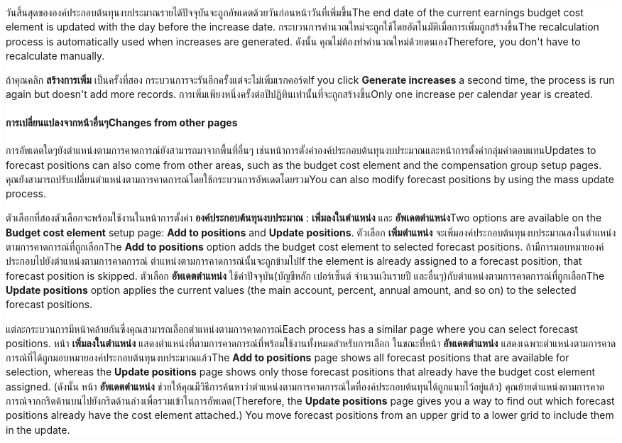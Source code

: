 <span data-ttu-id="82102-273">วันสิ้นสุดขององค์ประกอบต้นทุนงบประมาณรายได้ปัจจุบันจะถูกอัพเดตด้วยวันก่อนหน้าวันที่เพิ่มขึ้น</span><span class="sxs-lookup"><span data-stu-id="82102-273">The end date of the current earnings budget cost element is updated with the day before the increase date.</span></span> <span data-ttu-id="82102-274">กระบวนการคำนวณใหม่จะถูกใช้โดยอัตโนมัติเมื่อการเพิ่มถูกสร้างขึ้น</span><span class="sxs-lookup"><span data-stu-id="82102-274">The recalculation process is automatically used when increases are generated.</span></span> <span data-ttu-id="82102-275">ดังนั้น คุณไม่ต้องทำคำนวณใหม่ด้วยตนเอง</span><span class="sxs-lookup"><span data-stu-id="82102-275">Therefore, you don't have to recalculate manually.</span></span> 

<span data-ttu-id="82102-276">ถ้าคุณคลิก **สร้างการเพิ่ม** เป็นครั้งที่สอง กระบวนการจะรันอีกครั้งแต่จะไม่เพิ่มเรกคอร์ด</span><span class="sxs-lookup"><span data-stu-id="82102-276">If you click **Generate increases** a second time, the process is run again but doesn't add more records.</span></span> <span data-ttu-id="82102-277">การเพิ่มเพียงหนึ่งครั้งต่อปีปฏิทินเท่านั้นที่จะถูกสร้างขึ้น</span><span class="sxs-lookup"><span data-stu-id="82102-277">Only one increase per calendar year is created.</span></span>

#### <a name="changes-from-other-pages"></a><span data-ttu-id="82102-278">การเปลี่ยนแปลงจากหน้าอื่นๆ</span><span class="sxs-lookup"><span data-stu-id="82102-278">Changes from other pages</span></span>

<span data-ttu-id="82102-279">การอัพเดตใดๆยังตำแหน่งตามการคาดการณ์ยังสามารถมาจากพื้นที่อื่นๆ เช่นหน้าการตั้งค่าองค์ประกอบต้นทุนงบประมาณและหน้าการตั้งค่ากลุ่มค่าตอบแทน</span><span class="sxs-lookup"><span data-stu-id="82102-279">Updates to forecast positions can also come from other areas, such as the budget cost element and the compensation group setup pages.</span></span> <span data-ttu-id="82102-280">คุณยังสามารถปรับเปลี่ยนตำแหน่งตามการคาดการณ์โดยใช้กระบวนการอัพเดตโดยรวม</span><span class="sxs-lookup"><span data-stu-id="82102-280">You can also modify forecast positions by using the mass update process.</span></span> 

<span data-ttu-id="82102-281">ตัวเลือกที่สองตัวเลือกจะพร้อมใช้งานในหน้าการตั้งค่า **องค์ประกอบต้นทุนงบประมาณ** : **เพิ่มลงในตำแหน่ง** และ **อัพเดตตำแหน่ง**</span><span class="sxs-lookup"><span data-stu-id="82102-281">Two options are available on the **Budget cost element** setup page: **Add to positions** and **Update positions**.</span></span> <span data-ttu-id="82102-282">ตัวเลือก **เพิ่มตำแหน่ง** จะเพิ่มองค์ประกอบต้นทุนงบประมาณลงในตำแหน่งตามการคาดการณ์ที่ถูกเลือก</span><span class="sxs-lookup"><span data-stu-id="82102-282">The **Add to positions** option adds the budget cost element to selected forecast positions.</span></span> <span data-ttu-id="82102-283">ถ้ามีการมอบหมายองค์ประกอบไปยังตำแหน่งตามการคาดการณ์ ตำแหน่งตามการคาดการณ์นั้นจะถูกข้ามไป</span><span class="sxs-lookup"><span data-stu-id="82102-283">If the element is already assigned to a forecast position, that forecast position is skipped.</span></span> <span data-ttu-id="82102-284">ตัวเลือก **อัพเดตตำแหน่ง** ใช้ค่าปัจจุบัน(บัญชีหลัก เปอร์เซ็นต์ จำนวนเงินรายปี และอื่นๆ)กับตำแหน่งตามการคาดการณ์ที่ถูกเลือก</span><span class="sxs-lookup"><span data-stu-id="82102-284">The **Update positions** option applies the current values (the main account, percent, annual amount, and so on) to the selected forecast positions.</span></span> 

<span data-ttu-id="82102-285">แต่ละกระบวนการมีหน้าคล้ายกันซึ่งคุณสามารถเลือกตำแหน่งตามการคาดการณ์</span><span class="sxs-lookup"><span data-stu-id="82102-285">Each process has a similar page where you can select forecast positions.</span></span> <span data-ttu-id="82102-286">หน้า **เพิ่มลงในตำแหน่ง** แสดงตำแหน่งที่ตามการคาดการณ์ที่พร้อมใช้งานทั้งหมดสำหรับการเลือก ในขณะที่หน้า **อัพเดตตำแหน่ง** แสดงเฉพาะตำแหน่งตามการคาดการณ์ที่ได้ถูกมอบหมายองค์ประกอบต้นทุนงบประมาณแล้ว</span><span class="sxs-lookup"><span data-stu-id="82102-286">The **Add to positions** page shows all forecast positions that are available for selection, whereas the **Update positions** page shows only those forecast positions that already have the budget cost element assigned.</span></span> <span data-ttu-id="82102-287">(ดังนั้น หน้า **อัพเดตตำแหน่ง** ช่วยให้คุณมีวิธีการค้นหาว่าตำแหน่งตามการคาดการณ์ใดที่องค์ประกอบต้นทุนได้ถูกแนบไว้อยู่แล้ว) คุณย้ายตำแหน่งตามการคาดการณ์จากกริดด้านบนไปยังกริดด้านล่างเพื่อรวมเข้าในการอัพเดต</span><span class="sxs-lookup"><span data-stu-id="82102-287">(Therefore, the **Update positions** page gives you a way to find out which forecast positions already have the cost element attached.) You move forecast positions from an upper grid to a lower grid to include them in the update.</span></span> 
